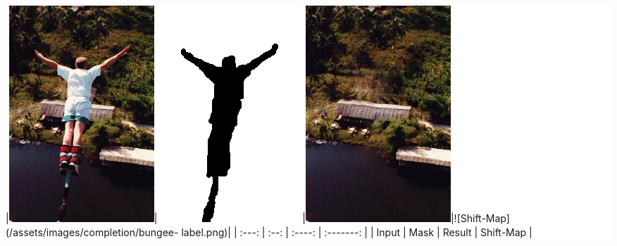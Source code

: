 |![Input](/assets/images/completion/bungee.jpg)|![Mask](/assets/images/completion/bungee-mask.png)|![Result](/assets/images/completion/bungee-result.png)|![Shift-Map](/assets/images/completion/bungee-
label.png)|
| :---: | :--: | :----: | :-------: |
| Input | Mask | Result | Shift-Map |
